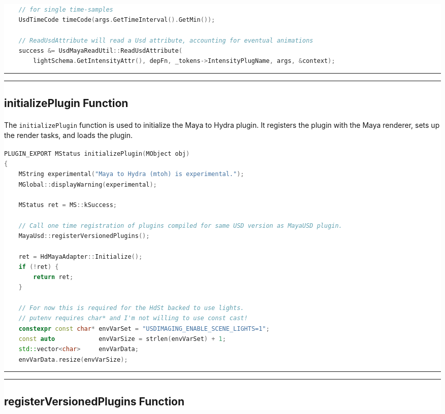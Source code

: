 ```c++
    // for single time-samples
    UsdTimeCode timeCode(args.GetTimeInterval().GetMin());

    // ReadUsdAttribute will read a Usd attribute, accounting for eventual animations
    success &= UsdMayaReadUtil::ReadUsdAttribute(
        lightSchema.GetIntensityAttr(), depFn, _tokens->IntensityPlugName, args, &context);
```

---

</SwmSnippet>

<SwmSnippet path="/lib/mayaUsd/render/mayaToHydra/plugin.cpp" line="48">

---

## initializePlugin Function

The `initializePlugin` function is used to initialize the Maya to Hydra plugin. It registers the plugin with the Maya renderer, sets up the render tasks, and loads the plugin.

```c++
PLUGIN_EXPORT MStatus initializePlugin(MObject obj)
{
    MString experimental("Maya to Hydra (mtoh) is experimental.");
    MGlobal::displayWarning(experimental);

    MStatus ret = MS::kSuccess;

    // Call one time registration of plugins compiled for same USD version as MayaUSD plugin.
    MayaUsd::registerVersionedPlugins();

    ret = HdMayaAdapter::Initialize();
    if (!ret) {
        return ret;
    }

    // For now this is required for the HdSt backed to use lights.
    // putenv requires char* and I'm not willing to use const cast!
    constexpr const char* envVarSet = "USDIMAGING_ENABLE_SCENE_LIGHTS=1";
    const auto            envVarSize = strlen(envVarSet) + 1;
    std::vector<char>     envVarData;
    envVarData.resize(envVarSize);
```

---

</SwmSnippet>

<SwmSnippet path="/lib/mayaUsd/utils/plugRegistryHelper.cpp" line="231">

---

## registerVersionedPlugins Function

